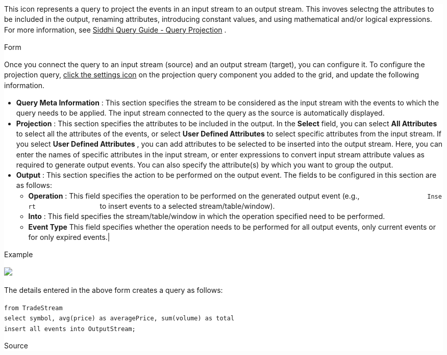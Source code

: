 <p>This icon represents a query to project the events in an input stream to an output stream. This invoves selectng the attributes to be included in the output, renaming attributes, introducing constant values, and using mathematical and/or logical expressions. For more information, see <a href="https://siddhi-io.github.io/siddhi/documentation/siddhi-4.x/query-guide-4.x/#query-projection">Siddhi Query Guide - Query Projection</a> .</p>
</div></td>
</tr>
<tr class="odd">
<td>Form</td>
<td><div class="content-wrapper">
<p>Once you connect the query to an input stream (source) and an output stream (target), you can configure it. To configure the projection query, <a href="#WorkingwiththeDesignView-Settings">click the settings icon</a> on the projection query component you added to the grid, and update the following information.</p>
<ul>
<li><strong>Query Meta Information</strong> : This section specifies the stream to be considered as the input stream with the events to which the query needs to be applied. The input stream connected to the query as the source is automatically displayed.</li>
<li><strong>Projection</strong> : This section specifies the attributes to be included in the output. In the <strong>Select</strong> field, you can select <strong>All Attributes</strong> to select all the attributes of the events, or select <strong>User Defined Attributes</strong> to select specific attributes from the input stream. If you select <strong>User Defined Attributes</strong> , you can add attributes to be selected to be inserted into the output stream. Here, you can enter the names of specific attributes in the input stream, or enter expressions to convert input stream attribute values as required to generate output events. You can also specify the attribute(s) by which you want to group the output.</li>
<li><strong>Output</strong> : This section specifies the action to be performed on the output event. The fields to be configured in this section are as follows:
<ul>
<li><strong>Operation</strong> : This field specifies the operation to be performed on the generated output event (e.g., <code>                  Insert                 </code> to insert events to a selected stream/table/window).</li>
<li><strong>Into</strong> : This field specifies the stream/table/window in which the operation specified need to be performed.</li>
<li><strong>Event Type</strong> This field specifies whether the operation needs to be performed for all output events, only current events or for only expired events.|</li>
</ul></li>
</ul>
</div></td>
</tr>
<tr class="even">
<td>Example</td>
<td><div class="content-wrapper">
<p><img src="attachments/112390944/112390963.png" width="900" /></p>
<p>The details entered in the above form creates a query as follows:</p>
<div class="code panel pdl" style="border-width: 1px;">
<div class="codeContent panelContent pdl">
<div class="sourceCode" id="cb1" data-syntaxhighlighter-params="brush: sql; gutter: false; theme: Confluence" data-theme="Confluence" style="brush: sql; gutter: false; theme: Confluence"><pre class="sourceCode sql"><code class="sourceCode sql"><span id="cb1-1"><a href="#cb1-1"></a><span class="kw">from</span> TradeStream</span>
<span id="cb1-2"><a href="#cb1-2"></a><span class="kw">select</span> symbol, <span class="fu">avg</span>(price) <span class="kw">as</span> averagePrice, <span class="fu">sum</span>(volume) <span class="kw">as</span> total</span>
<span id="cb1-3"><a href="#cb1-3"></a><span class="kw">insert</span> <span class="kw">all</span> <span class="kw">events</span> <span class="kw">into</span> OutputStream;</span></code></pre></div>
</div>
</div>
</div></td>
</tr>
<tr class="odd">
<td>Source</td>
<td><ul>